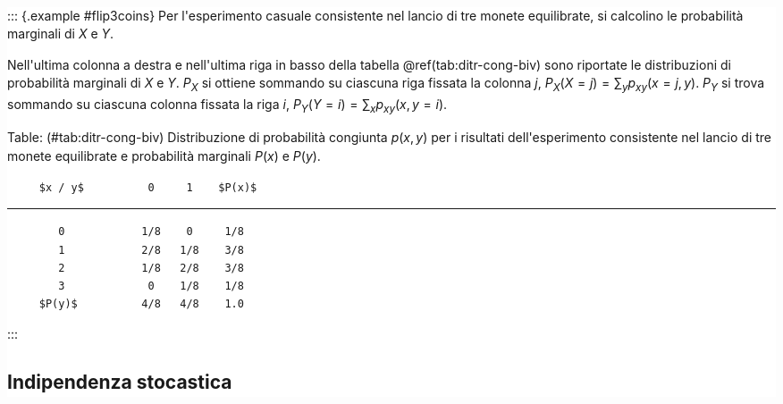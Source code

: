 ::: {.example #flip3coins}
Per l'esperimento casuale consistente nel lancio di tre monete equilibrate, si calcolino le probabilità marginali di $X$ e $Y$.

Nell'ultima colonna a destra e nell'ultima riga in basso della tabella \@ref(tab:ditr-cong-biv) sono riportate le distribuzioni di probabilità marginali di $X$ e $Y$. $P_X$ si ottiene sommando su ciascuna riga fissata la colonna $j$, $P_X(X = j) = \sum_y p_{xy}(x = j, y)$. $P_Y$ si trova sommando su ciascuna colonna fissata la riga $i,$ $P_Y (Y = i) = \sum_x p_{xy}(x, y = i)$.

Table: (\#tab:ditr-cong-biv) Distribuzione di probabilità congiunta $p(x,y)$ per i risultati dell'esperimento consistente nel lancio di tre monete equilibrate e  probabilità marginali $P(x)$ e $P(y)$.

         $x / y$          0     1    $P(x)$
  --------------------- ----- ----- --------
            0            1/8    0     1/8
            1            2/8   1/8    3/8
            2            1/8   2/8    3/8
            3             0    1/8    1/8
         $P(y)$          4/8   4/8    1.0

:::























































## Indipendenza stocastica
